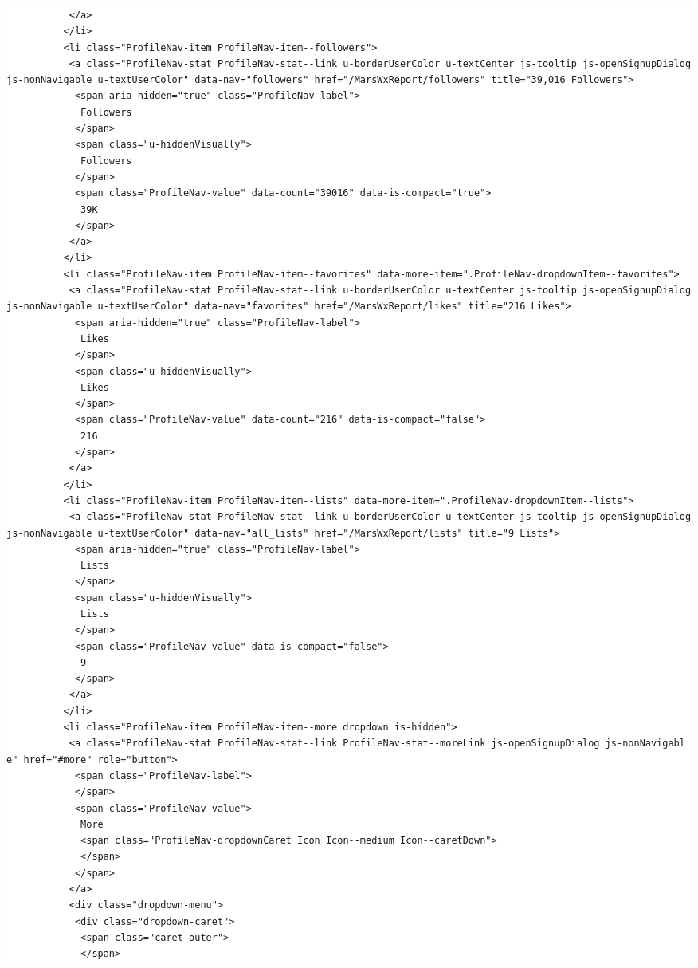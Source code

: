                </a>
              </li>
              <li class="ProfileNav-item ProfileNav-item--followers">
               <a class="ProfileNav-stat ProfileNav-stat--link u-borderUserColor u-textCenter js-tooltip js-openSignupDialog js-nonNavigable u-textUserColor" data-nav="followers" href="/MarsWxReport/followers" title="39,016 Followers">
                <span aria-hidden="true" class="ProfileNav-label">
                 Followers
                </span>
                <span class="u-hiddenVisually">
                 Followers
                </span>
                <span class="ProfileNav-value" data-count="39016" data-is-compact="true">
                 39K
                </span>
               </a>
              </li>
              <li class="ProfileNav-item ProfileNav-item--favorites" data-more-item=".ProfileNav-dropdownItem--favorites">
               <a class="ProfileNav-stat ProfileNav-stat--link u-borderUserColor u-textCenter js-tooltip js-openSignupDialog js-nonNavigable u-textUserColor" data-nav="favorites" href="/MarsWxReport/likes" title="216 Likes">
                <span aria-hidden="true" class="ProfileNav-label">
                 Likes
                </span>
                <span class="u-hiddenVisually">
                 Likes
                </span>
                <span class="ProfileNav-value" data-count="216" data-is-compact="false">
                 216
                </span>
               </a>
              </li>
              <li class="ProfileNav-item ProfileNav-item--lists" data-more-item=".ProfileNav-dropdownItem--lists">
               <a class="ProfileNav-stat ProfileNav-stat--link u-borderUserColor u-textCenter js-tooltip js-openSignupDialog js-nonNavigable u-textUserColor" data-nav="all_lists" href="/MarsWxReport/lists" title="9 Lists">
                <span aria-hidden="true" class="ProfileNav-label">
                 Lists
                </span>
                <span class="u-hiddenVisually">
                 Lists
                </span>
                <span class="ProfileNav-value" data-is-compact="false">
                 9
                </span>
               </a>
              </li>
              <li class="ProfileNav-item ProfileNav-item--more dropdown is-hidden">
               <a class="ProfileNav-stat ProfileNav-stat--link ProfileNav-stat--moreLink js-openSignupDialog js-nonNavigable" href="#more" role="button">
                <span class="ProfileNav-label">
                </span>
                <span class="ProfileNav-value">
                 More
                 <span class="ProfileNav-dropdownCaret Icon Icon--medium Icon--caretDown">
                 </span>
                </span>
               </a>
               <div class="dropdown-menu">
                <div class="dropdown-caret">
                 <span class="caret-outer">
                 </span>